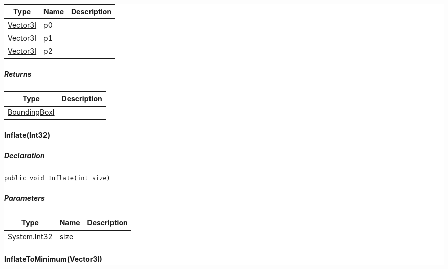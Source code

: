 | Type | Name | Description |
| --- | --- | --- |
| [Vector3I](https://keensoftwarehouse.github.io/SpaceEngineersModAPI/api/VRageMath.Vector3I.html) | p0  |     |
| [Vector3I](https://keensoftwarehouse.github.io/SpaceEngineersModAPI/api/VRageMath.Vector3I.html) | p1  |     |
| [Vector3I](https://keensoftwarehouse.github.io/SpaceEngineersModAPI/api/VRageMath.Vector3I.html) | p2  |     |

##### Returns

| Type | Description |
| --- | --- |
| [BoundingBoxI](https://keensoftwarehouse.github.io/SpaceEngineersModAPI/api/VRageMath.BoundingBoxI.html) |     |

#### Inflate(Int32)

##### Declaration

```
public void Inflate(int size)
```

##### Parameters

| Type | Name | Description |
| --- | --- | --- |
| System.Int32 | size |     |

#### InflateToMinimum(Vector3I)
